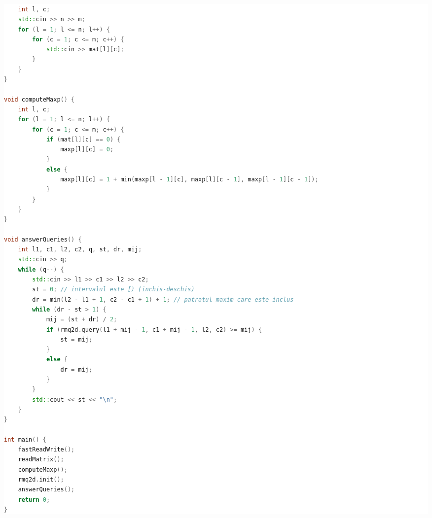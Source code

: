 ```cpp
    int l, c;
    std::cin >> n >> m;
    for (l = 1; l <= n; l++) {
        for (c = 1; c <= m; c++) {
            std::cin >> mat[l][c];
        }
    }
}

void computeMaxp() {
    int l, c;
    for (l = 1; l <= n; l++) {
        for (c = 1; c <= m; c++) {
            if (mat[l][c] == 0) {
                maxp[l][c] = 0;
            }
            else {
                maxp[l][c] = 1 + min(maxp[l - 1][c], maxp[l][c - 1], maxp[l - 1][c - 1]);
            }
        }
    }
}

void answerQueries() {
    int l1, c1, l2, c2, q, st, dr, mij;
    std::cin >> q;
    while (q--) {
        std::cin >> l1 >> c1 >> l2 >> c2;
        st = 0; // intervalul este [) (inchis-deschis)
        dr = min(l2 - l1 + 1, c2 - c1 + 1) + 1; // patratul maxim care este inclus
        while (dr - st > 1) {
            mij = (st + dr) / 2;
            if (rmq2d.query(l1 + mij - 1, c1 + mij - 1, l2, c2) >= mij) {
                st = mij;
            }
            else {
                dr = mij;
            }
        }
        std::cout << st << "\n";
    }
}

int main() {
    fastReadWrite();
    readMatrix();
    computeMaxp();
    rmq2d.init();
    answerQueries();
    return 0;
}
```
